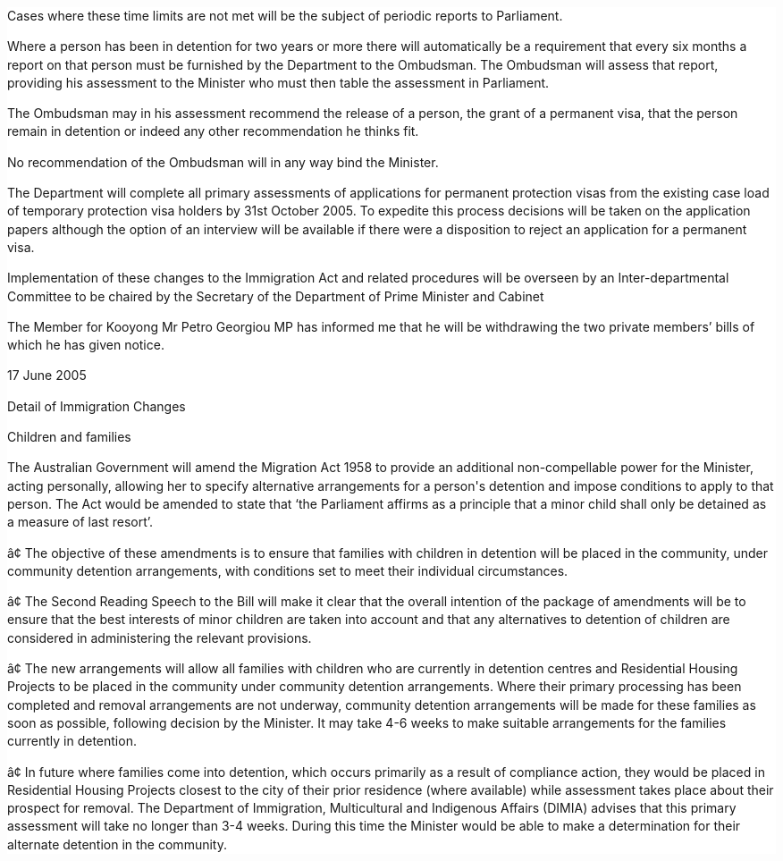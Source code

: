  Cases where these time limits are not met will be the subject of periodic reports to  Parliament.   

 Where a person has been in detention for two years or more there will automatically be a  requirement that every six months a report on that person must be furnished by the  Department to the Ombudsman.  The Ombudsman will assess that report, providing his  assessment to the Minister who must then table the assessment in Parliament.   

 The Ombudsman may in his assessment recommend the release of a person, the grant of a  permanent visa, that the person remain in detention or indeed any other recommendation  he thinks fit.   

 No recommendation of the Ombudsman will in any way bind the Minister.   

 The Department will complete all primary assessments of applications for permanent  protection visas from the existing case load of temporary protection visa holders by 31st  October 2005.  To expedite this process decisions will be taken on the application papers  although the option of an interview will be available if there were a disposition to reject  an application for a permanent visa.   

 Implementation of these changes to the Immigration Act and related procedures will be  overseen by an Inter-departmental Committee to be chaired by the Secretary of the  Department of Prime Minister and Cabinet   

 The Member for Kooyong Mr Petro Georgiou MP has informed me that he will be  withdrawing the two private members’ bills of which he has given notice.   

 

 17 June 2005 

 

 

 Detail of Immigration Changes   

 Children and families 

 The Australian Government will amend the Migration Act 1958 to provide an additional  non-compellable power for the Minister, acting personally, allowing her to specify  alternative arrangements for a person's detention and impose conditions to apply to that  person.  The Act would be amended to state that ‘the Parliament affirms as a principle that a  minor child shall only be detained as a measure of last resort’. 

 â¢ The objective of these amendments is to ensure that families with children in  detention will be placed in the community, under community detention  arrangements, with conditions set to meet their individual circumstances.   

 â¢ The Second Reading Speech to the Bill will make it clear that the overall intention of  the package of amendments will be to ensure that the best interests of minor children  are taken into account and that any alternatives to detention of children are  considered in administering the relevant provisions. 

 â¢ The new arrangements will allow all families with children who are currently in  detention centres and Residential Housing Projects to be placed in the community  under community detention arrangements.  Where their primary processing has been  completed and removal arrangements are not underway, community detention  arrangements will be made for these families as soon as possible, following decision  by the Minister.  It may take 4-6 weeks to make suitable arrangements for the  families currently in detention.   

 â¢ In future where families come into detention, which occurs primarily as a result of  compliance action, they would be placed in Residential Housing Projects closest to  the city of their prior residence (where available) while assessment takes place about  their prospect for removal.  The Department of Immigration, Multicultural and  Indigenous Affairs (DIMIA) advises that this primary assessment will take no longer  than 3-4 weeks. During this time the Minister would be able to make a determination  for their alternate detention in the community. 
